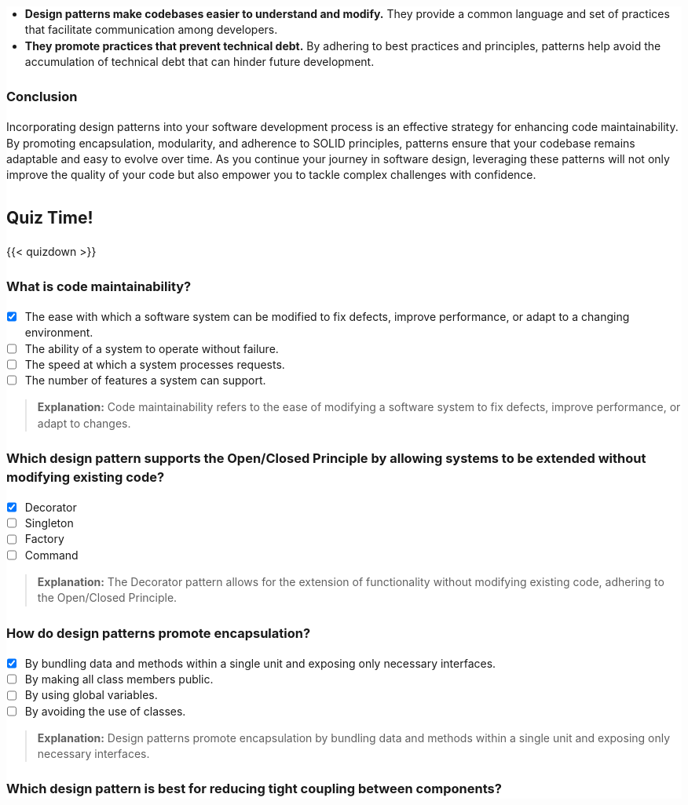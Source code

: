 - **Design patterns make codebases easier to understand and modify.** They provide a common language and set of practices that facilitate communication among developers.
- **They promote practices that prevent technical debt.** By adhering to best practices and principles, patterns help avoid the accumulation of technical debt that can hinder future development.

### Conclusion

Incorporating design patterns into your software development process is an effective strategy for enhancing code maintainability. By promoting encapsulation, modularity, and adherence to SOLID principles, patterns ensure that your codebase remains adaptable and easy to evolve over time. As you continue your journey in software design, leveraging these patterns will not only improve the quality of your code but also empower you to tackle complex challenges with confidence.

## Quiz Time!

{{< quizdown >}}

### What is code maintainability?

- [x] The ease with which a software system can be modified to fix defects, improve performance, or adapt to a changing environment.
- [ ] The ability of a system to operate without failure.
- [ ] The speed at which a system processes requests.
- [ ] The number of features a system can support.

> **Explanation:** Code maintainability refers to the ease of modifying a software system to fix defects, improve performance, or adapt to changes.

### Which design pattern supports the Open/Closed Principle by allowing systems to be extended without modifying existing code?

- [x] Decorator
- [ ] Singleton
- [ ] Factory
- [ ] Command

> **Explanation:** The Decorator pattern allows for the extension of functionality without modifying existing code, adhering to the Open/Closed Principle.

### How do design patterns promote encapsulation?

- [x] By bundling data and methods within a single unit and exposing only necessary interfaces.
- [ ] By making all class members public.
- [ ] By using global variables.
- [ ] By avoiding the use of classes.

> **Explanation:** Design patterns promote encapsulation by bundling data and methods within a single unit and exposing only necessary interfaces.

### Which design pattern is best for reducing tight coupling between components?
